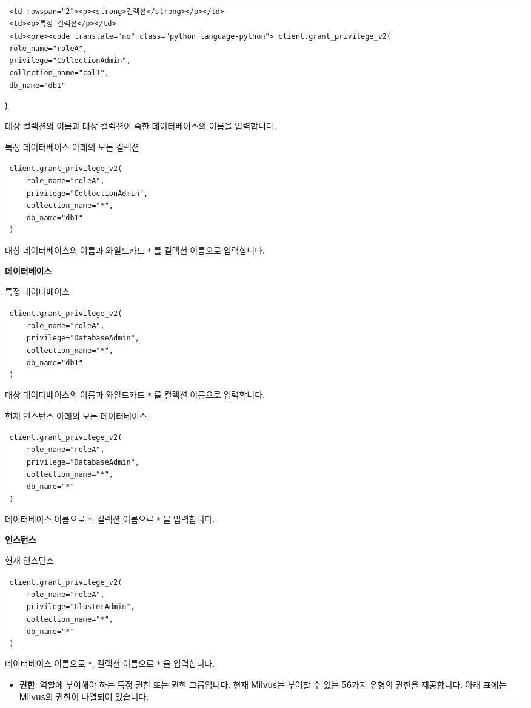      <td rowspan="2"><p><strong>컬렉션</strong></p></td>
     <td><p>특정 컬렉션</p></td>
     <td><pre><code translate="no" class="python language-python"> client.grant_privilege_v2(
     role_name="roleA", 
     privilege="CollectionAdmin",
     collection_name="col1", 
     db_name="db1"
 )
</code></pre></td>
     <td><p>대상 컬렉션의 이름과 대상 컬렉션이 속한 데이터베이스의 이름을 입력합니다.</p></td>
   </tr>
   <tr>
     <td><p>특정 데이터베이스 아래의 모든 컬렉션</p></td>
     <td><pre><code translate="no" class="python language-python"> client.grant_privilege_v2(
     role_name="roleA", 
     privilege="CollectionAdmin",
     collection_name="*", 
     db_name="db1"
 )
</code></pre></td>
     <td><p>대상 데이터베이스의 이름과 와일드카드 <code translate="no">*</code> 를 컬렉션 이름으로 입력합니다.</p></td>
   </tr>
   <tr>
     <td rowspan="2"><p><strong>데이터베이스</strong></p></td>
     <td><p>특정 데이터베이스</p></td>
     <td><pre><code translate="no" class="python language-python"> client.grant_privilege_v2(
     role_name="roleA", 
     privilege="DatabaseAdmin", 
     collection_name="*", 
     db_name="db1"
 )
</code></pre></td>
     <td><p>대상 데이터베이스의 이름과 와일드카드 <code translate="no">*</code> 를 컬렉션 이름으로 입력합니다.</p></td>
   </tr>
   <tr>
     <td><p>현재 인스턴스 아래의 모든 데이터베이스</p></td>
     <td><pre><code translate="no" class="python language-python"> client.grant_privilege_v2(
     role_name="roleA", 
     privilege="DatabaseAdmin", 
     collection_name="*", 
     db_name="*"
 )
</code></pre></td>
     <td><p>데이터베이스 이름으로 <code translate="no">*</code>, 컬렉션 이름으로 <code translate="no">*</code> 을 입력합니다.</p></td>
   </tr>
   <tr>
     <td><p><strong>인스턴스</strong></p></td>
     <td><p>현재 인스턴스</p></td>
     <td><pre><code translate="no" class="python language-python"> client.grant_privilege_v2(
     role_name="roleA", 
     privilege="ClusterAdmin", 
     collection_name="*", 
     db_name="*"
 )
</code></pre></td>
     <td><p>데이터베이스 이름으로 <code translate="no">*</code>, 컬렉션 이름으로 <code translate="no">*</code> 을 입력합니다.</p></td>
   </tr>
</table>
<ul>
<li><p><strong>권한</strong>: 역할에 부여해야 하는 특정 권한 또는 <a href="/docs/ko/v2.5.x/privilege_group.md">권한 그룹입니다</a>. 현재 Milvus는 부여할 수 있는 56가지 유형의 권한을 제공합니다. 아래 표에는 Milvus의 권한이 나열되어 있습니다.</p>
<p><div class="alert note"></p>
